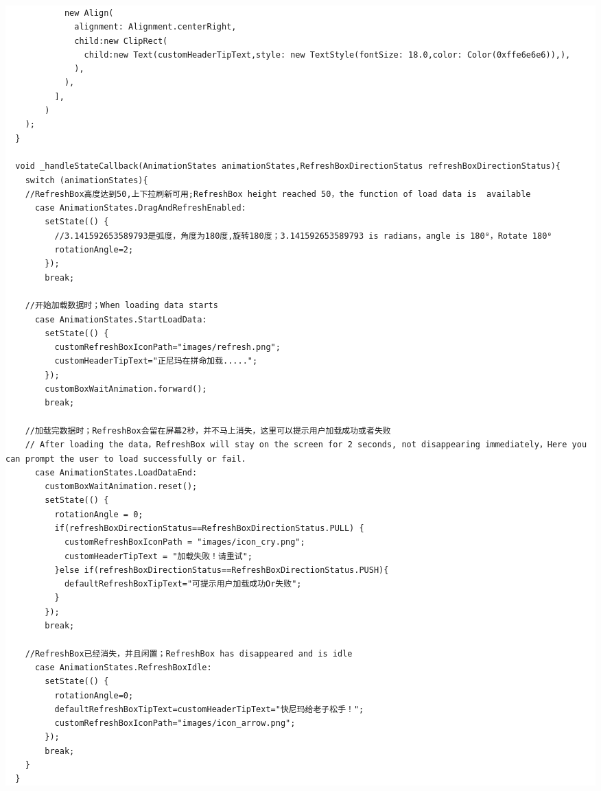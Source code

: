     
                new Align(
                  alignment: Alignment.centerRight,
                  child:new ClipRect(
                    child:new Text(customHeaderTipText,style: new TextStyle(fontSize: 18.0,color: Color(0xffe6e6e6)),),
                  ),
                ),
              ],
            )
        );
      }
    
      void _handleStateCallback(AnimationStates animationStates,RefreshBoxDirectionStatus refreshBoxDirectionStatus){
        switch (animationStates){
        //RefreshBox高度达到50,上下拉刷新可用;RefreshBox height reached 50，the function of load data is  available
          case AnimationStates.DragAndRefreshEnabled:
            setState(() {
              //3.141592653589793是弧度，角度为180度,旋转180度；3.141592653589793 is radians，angle is 180⁰，Rotate 180⁰
              rotationAngle=2;
            });
            break;
    
        //开始加载数据时；When loading data starts
          case AnimationStates.StartLoadData:
            setState(() {
              customRefreshBoxIconPath="images/refresh.png";
              customHeaderTipText="正尼玛在拼命加载.....";
            });
            customBoxWaitAnimation.forward();
            break;
    
        //加载完数据时；RefreshBox会留在屏幕2秒，并不马上消失，这里可以提示用户加载成功或者失败
        // After loading the data，RefreshBox will stay on the screen for 2 seconds, not disappearing immediately，Here you can prompt the user to load successfully or fail.
          case AnimationStates.LoadDataEnd:
            customBoxWaitAnimation.reset();
            setState(() {
              rotationAngle = 0;
              if(refreshBoxDirectionStatus==RefreshBoxDirectionStatus.PULL) {
                customRefreshBoxIconPath = "images/icon_cry.png";
                customHeaderTipText = "加载失败！请重试";
              }else if(refreshBoxDirectionStatus==RefreshBoxDirectionStatus.PUSH){
                defaultRefreshBoxTipText="可提示用户加载成功Or失败";
              }
            });
            break;
    
        //RefreshBox已经消失，并且闲置；RefreshBox has disappeared and is idle
          case AnimationStates.RefreshBoxIdle:
            setState(() {
              rotationAngle=0;
              defaultRefreshBoxTipText=customHeaderTipText="快尼玛给老子松手！";
              customRefreshBoxIconPath="images/icon_arrow.png";
            });
            break;
        }
      }
    